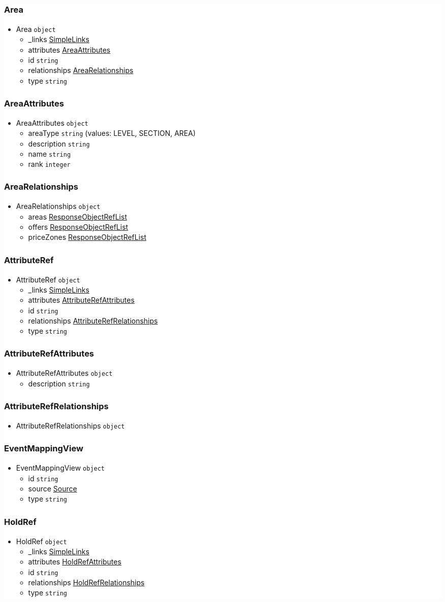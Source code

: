 ### Area
* Area `object`
  * _links [SimpleLinks](#simplelinks)
  * attributes [AreaAttributes](#areaattributes)
  * id `string`
  * relationships [AreaRelationships](#arearelationships)
  * type `string`

### AreaAttributes
* AreaAttributes `object`
  * areaType `string` (values: LEVEL, SECTION, AREA)
  * description `string`
  * name `string`
  * rank `integer`

### AreaRelationships
* AreaRelationships `object`
  * areas [ResponseObjectRefList](#responseobjectreflist)
  * offers [ResponseObjectRefList](#responseobjectreflist)
  * priceZones [ResponseObjectRefList](#responseobjectreflist)

### AttributeRef
* AttributeRef `object`
  * _links [SimpleLinks](#simplelinks)
  * attributes [AttributeRefAttributes](#attributerefattributes)
  * id `string`
  * relationships [AttributeRefRelationships](#attributerefrelationships)
  * type `string`

### AttributeRefAttributes
* AttributeRefAttributes `object`
  * description `string`

### AttributeRefRelationships
* AttributeRefRelationships `object`

### EventMappingView
* EventMappingView `object`
  * id `string`
  * source [Source](#source)
  * type `string`

### HoldRef
* HoldRef `object`
  * _links [SimpleLinks](#simplelinks)
  * attributes [HoldRefAttributes](#holdrefattributes)
  * id `string`
  * relationships [HoldRefRelationships](#holdrefrelationships)
  * type `string`
